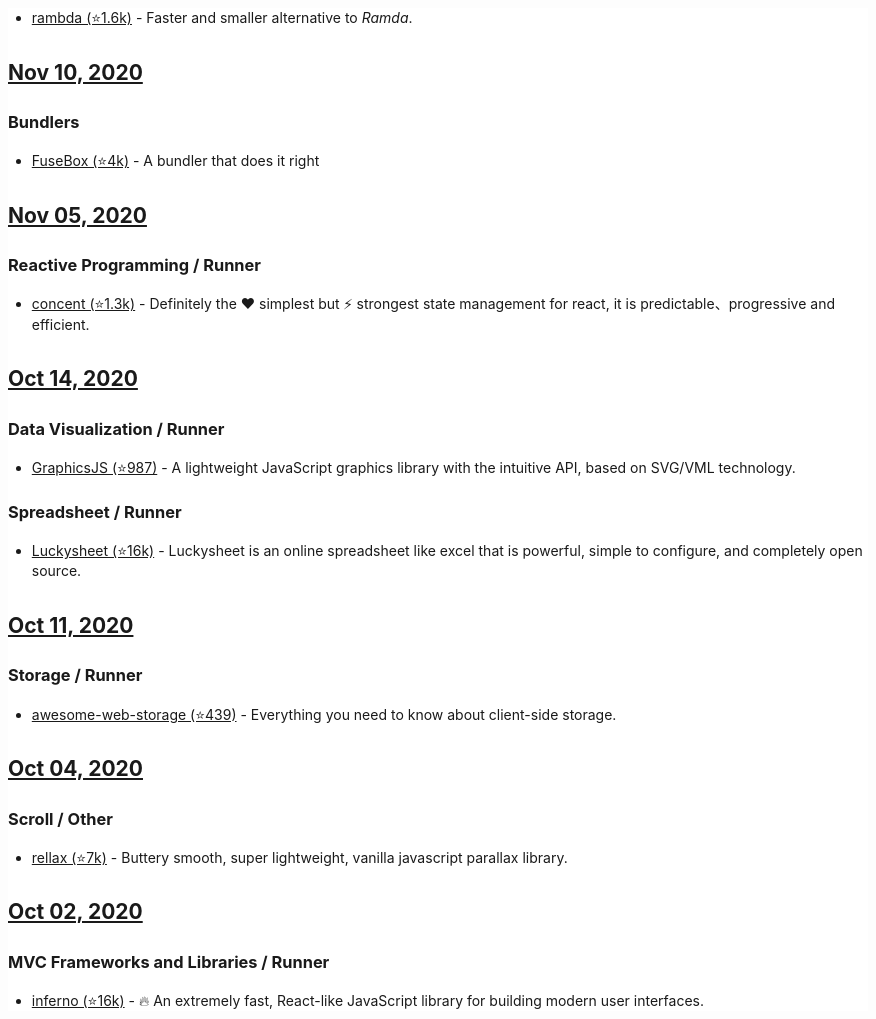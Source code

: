 *   [rambda (⭐1.6k)](https://github.com/selfrefactor/rambda) - Faster and smaller alternative to *Ramda*.

## [Nov 10, 2020](/content/2020/11/10/README.md)

### Bundlers

*   [FuseBox (⭐4k)](https://github.com/fuse-box/fuse-box) - A bundler that does it right

## [Nov 05, 2020](/content/2020/11/05/README.md)

### Reactive Programming / Runner

*   [concent (⭐1.3k)](https://github.com/concentjs/concent) - Definitely the ❤️ simplest but ⚡️ strongest state management for react, it is predictable、progressive and efficient.

## [Oct 14, 2020](/content/2020/10/14/README.md)

### Data Visualization / Runner

*   [GraphicsJS (⭐987)](https://github.com/AnyChart/GraphicsJS) - A lightweight JavaScript graphics library with the intuitive API, based on SVG/VML technology.

### Spreadsheet / Runner

*   [Luckysheet (⭐16k)](https://github.com/mengshukeji/Luckysheet) - Luckysheet is an online spreadsheet like excel that is powerful, simple to configure, and completely open source.

## [Oct 11, 2020](/content/2020/10/11/README.md)

### Storage / Runner

*   [awesome-web-storage (⭐439)](https://github.com/softvar/awesome-web-storage) - Everything you need to know about client-side storage.

## [Oct 04, 2020](/content/2020/10/04/README.md)

### Scroll / Other

*   [rellax (⭐7k)](https://github.com/dixonandmoe/rellax) - Buttery smooth, super lightweight, vanilla javascript parallax library.

## [Oct 02, 2020](/content/2020/10/02/README.md)

### MVC Frameworks and Libraries / Runner

*   [inferno (⭐16k)](https://github.com/infernojs/inferno) - 🔥 An extremely fast, React-like JavaScript library for building modern user interfaces.
